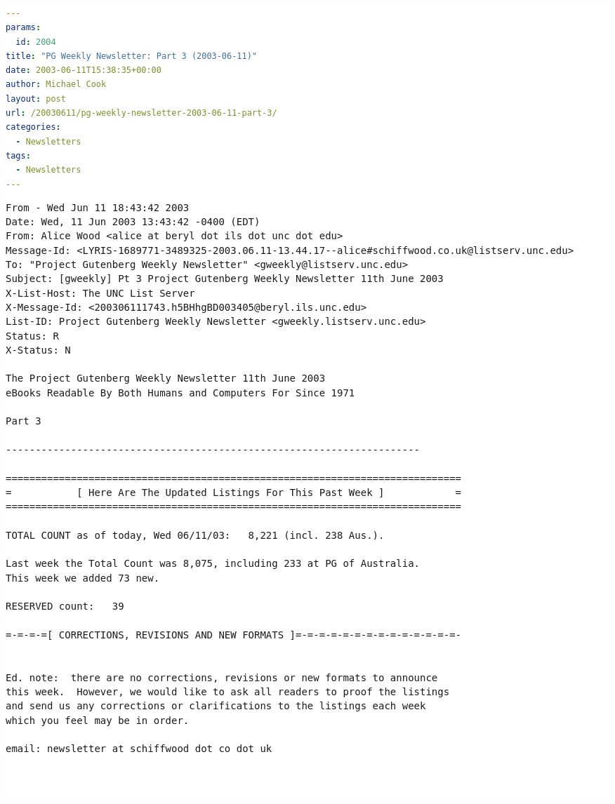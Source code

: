 ```yaml
---
params:
  id: 2004
title: "PG Weekly Newsletter: Part 3 (2003-06-11)"
date: 2003-06-11T15:38:35+00:00
author: Michael Cook
layout: post
url: /20030611/pg-weekly-newsletter-2003-06-11-part-3/
categories:
  - Newsletters
tags:
  - Newsletters
---
```

<pre>From - Wed Jun 11 18:43:42 2003
Date: Wed, 11 Jun 2003 13:43:42 -0400 (EDT)
From: Alice Wood &lt;alice at beryl dot ils dot unc dot edu&gt;
Message-Id: &lt;LYRIS-1689771-3489325-2003.06.11-13.44.17--alice#schiffwood.co.uk@listserv.unc.edu&gt;
To: "Project Gutenberg Weekly Newsletter" &lt;gweekly@listserv.unc.edu&gt;
Subject: [gweekly] Pt 3 Project Gutenberg Weekly Newsletter 11th June 2003
X-List-Host: The UNC List Server
X-Message-Id: &lt;200306111743.h5BHhgBD003405@beryl.ils.unc.edu&gt;
List-ID: Project Gutenberg Weekly Newsletter &lt;gweekly.listserv.unc.edu&gt;
Status: R
X-Status: N

The Project Gutenberg Weekly Newsletter 11th June 2003
eBooks Readable By Both Humans and Computers For Since 1971

Part 3

----------------------------------------------------------------------

=============================================================================
=           [ Here Are The Updated Listings For This Past Week ]            =
=============================================================================

TOTAL COUNT as of today, Wed 06/11/03:   8,221 (incl. 238 Aus.).

Last week the Total Count was 8,075, including 233 at PG of Australia.
This week we added 73 new.

RESERVED count:   39

=-=-=-=[ CORRECTIONS, REVISIONS AND NEW FORMATS ]=-=-=-=-=-=-=-=-=-=-=-=-=-=-


Ed. note:  there are no corrections, revisions or new formats to announce
this week.  However, we would like to ask all readers to proof the listings
and send us any corrections or clarifications to the listings each week
which you feel may be in order.

email: newsletter at schiffwood dot co dot uk
